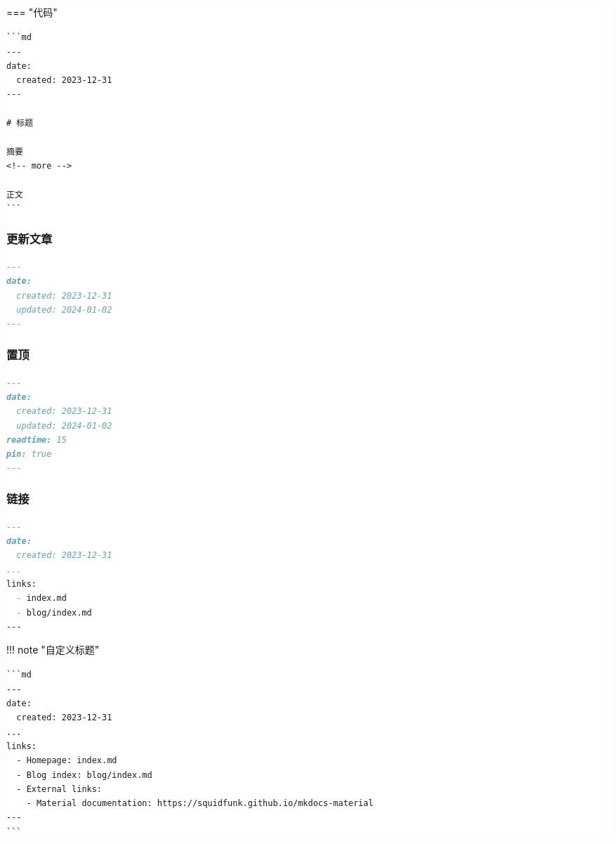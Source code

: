 === "代码"

    ```md
    ---
    date:
      created: 2023-12-31
    ---

    # 标题

    摘要
    <!-- more -->

    正文
    ```

### 更新文章
```md hl_lines="3 4"
---
date:
  created: 2023-12-31
  updated: 2024-01-02
---
```

### 置顶
```md
---
date:
  created: 2023-12-31
  updated: 2024-01-02
readtime: 15
pin: true
---
```

### 链接
```md
---
date:
  created: 2023-12-31
...
links:
  - index.md
  - blog/index.md
---
```

!!! note "自定义标题"

    ```md
    ---
    date:
      created: 2023-12-31
    ...
    links:
      - Homepage: index.md
      - Blog index: blog/index.md
      - External links:
        - Material documentation: https://squidfunk.github.io/mkdocs-material
    ---
    ```
